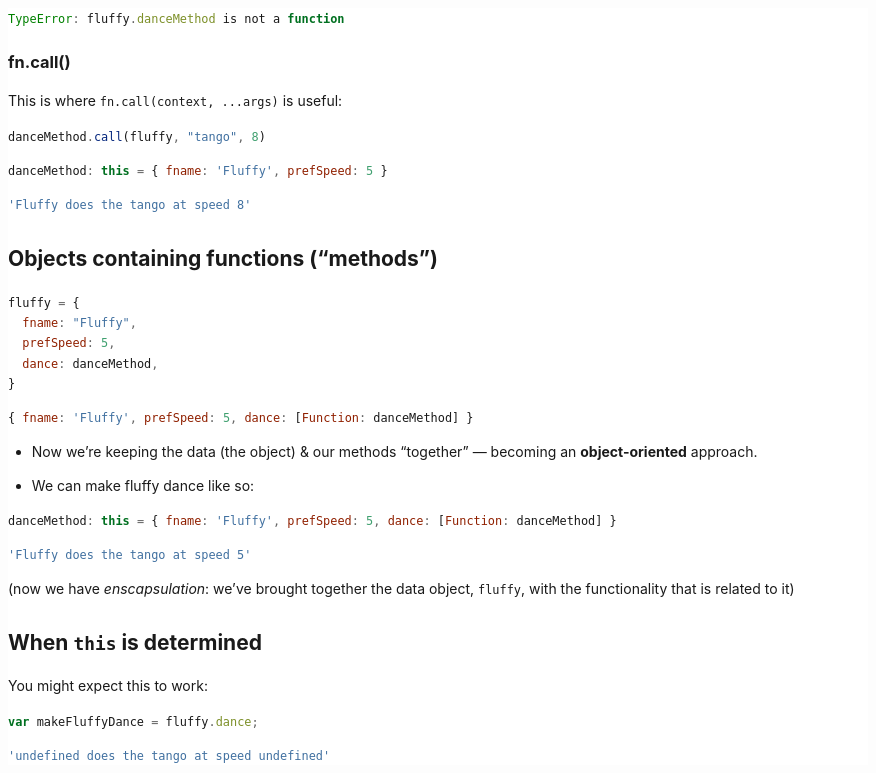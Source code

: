 ```js
TypeError: fluffy.danceMethod is not a function
```

### fn.call()

This is where `fn.call(context, ...args)` is useful:

```js
danceMethod.call(fluffy, "tango", 8)
```

```js
danceMethod: this = { fname: 'Fluffy', prefSpeed: 5 }
```

```js
'Fluffy does the tango at speed 8'
```

## Objects containing functions (“methods”)

```js
fluffy = {
  fname: "Fluffy",
  prefSpeed: 5,
  dance: danceMethod,
}
```

```js
{ fname: 'Fluffy', prefSpeed: 5, dance: [Function: danceMethod] }
```

- Now we’re keeping the data (the object) & our methods “together” — becoming an **object-oriented** approach.

- We can make fluffy dance like so:

```js
danceMethod: this = { fname: 'Fluffy', prefSpeed: 5, dance: [Function: danceMethod] }
```

```js
'Fluffy does the tango at speed 5'
```

(now we have _enscapsulation_: we’ve brought together the data object, `fluffy`, with the functionality that is related to it)

## When `this` is determined

You might expect this to work:

```js
var makeFluffyDance = fluffy.dance;
```

```js
'undefined does the tango at speed undefined'
```
